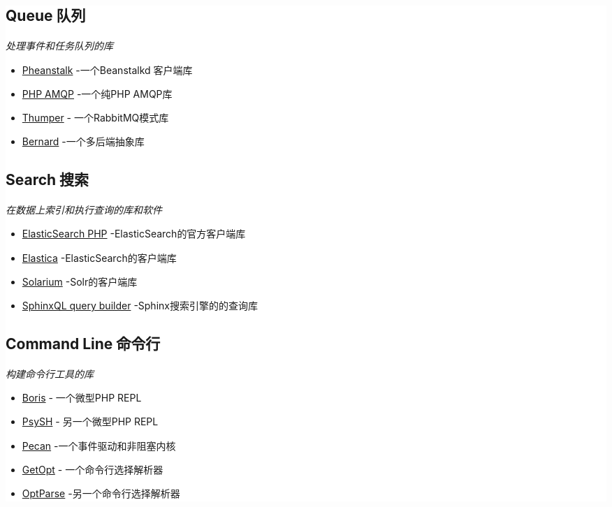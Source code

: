 



## Queue 队列


_处理事件和任务队列的库_



	
  * [Pheanstalk](https://github.com/pda/pheanstalk) -一个Beanstalkd 客户端库

	
  * [PHP AMQP](https://github.com/videlalvaro/php-amqplib) -一个纯PHP AMQP库

	
  * [Thumper](https://github.com/videlalvaro/Thumper) - 一个RabbitMQ模式库

	
  * [Bernard](https://github.com/bernardphp/bernard) -一个多后端抽象库





## Search 搜索


_在数据上索引和执行查询的库和软件_



	
  * [ElasticSearch PHP](https://github.com/elasticsearch/elasticsearch-php) -ElasticSearch的官方客户端库

	
  * [Elastica](https://github.com/ruflin/Elastica) -ElasticSearch的客户端库

	
  * [Solarium](http://www.solarium-project.org/) -Solr的客户端库

	
  * [SphinxQL query builder](http://foolcode.github.io/SphinxQL-Query-Builder/) -Sphinx搜索引擎的的查询库





## Command Line 命令行


_构建命令行工具的库_



	
  * [Boris](https://github.com/d11wtq/boris) - 一个微型PHP REPL

	
  * [PsySH](https://github.com/bobthecow/psysh) - 另一个微型PHP REPL

	
  * [Pecan](https://github.com/mcrumm/pecan) -一个事件驱动和非阻塞内核

	
  * [GetOpt](https://github.com/ulrichsg/getopt-php) - 一个命令行选择解析器

	
  * [OptParse](https://github.com/CHH/optparse) -另一个命令行选择解析器
